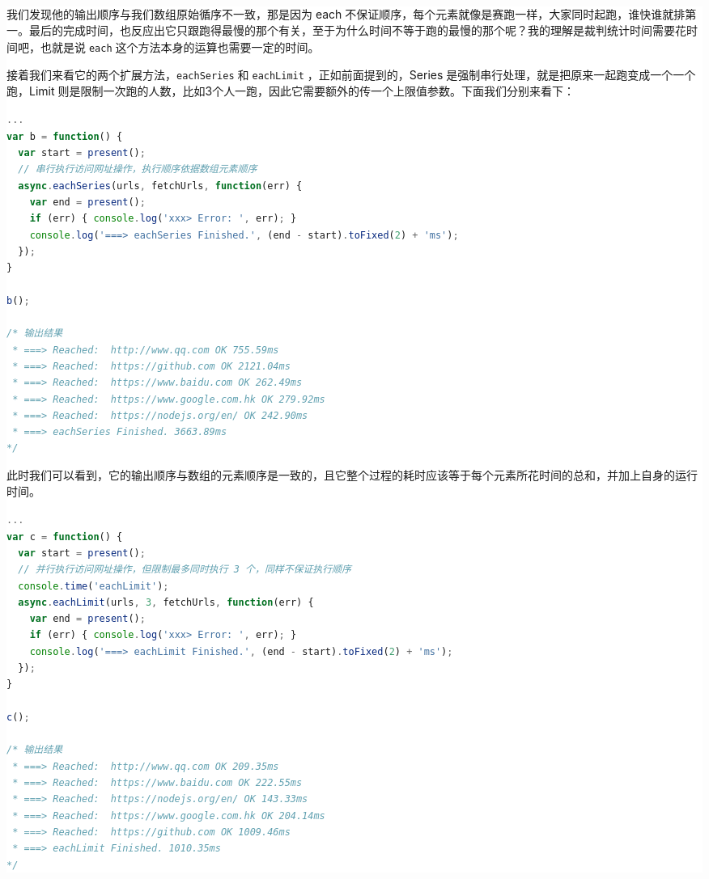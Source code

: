 我们发现他的输出顺序与我们数组原始循序不一致，那是因为 each 不保证顺序，每个元素就像是赛跑一样，大家同时起跑，谁快谁就排第一。最后的完成时间，也反应出它只跟跑得最慢的那个有关，至于为什么时间不等于跑的最慢的那个呢？我的理解是裁判统计时间需要花时间吧，也就是说 `each` 这个方法本身的运算也需要一定的时间。

接着我们来看它的两个扩展方法，`eachSeries` 和 `eachLimit` ，正如前面提到的，Series 是强制串行处理，就是把原来一起跑变成一个一个跑，Limit 则是限制一次跑的人数，比如3个人一跑，因此它需要额外的传一个上限值参数。下面我们分别来看下：

```js
...
var b = function() {
  var start = present();
  // 串行执行访问网址操作，执行顺序依据数组元素顺序
  async.eachSeries(urls, fetchUrls, function(err) {
    var end = present();
    if (err) { console.log('xxx> Error: ', err); }
    console.log('===> eachSeries Finished.', (end - start).toFixed(2) + 'ms');
  });
}

b();

/* 输出结果
 * ===> Reached:  http://www.qq.com OK 755.59ms
 * ===> Reached:  https://github.com OK 2121.04ms
 * ===> Reached:  https://www.baidu.com OK 262.49ms
 * ===> Reached:  https://www.google.com.hk OK 279.92ms
 * ===> Reached:  https://nodejs.org/en/ OK 242.90ms
 * ===> eachSeries Finished. 3663.89ms
*/
```

此时我们可以看到，它的输出顺序与数组的元素顺序是一致的，且它整个过程的耗时应该等于每个元素所花时间的总和，并加上自身的运行时间。

```js
...
var c = function() {
  var start = present();
  // 并行执行访问网址操作，但限制最多同时执行 3 个，同样不保证执行顺序
  console.time('eachLimit');
  async.eachLimit(urls, 3, fetchUrls, function(err) {
    var end = present();
    if (err) { console.log('xxx> Error: ', err); }
    console.log('===> eachLimit Finished.', (end - start).toFixed(2) + 'ms');
  });
}

c();

/* 输出结果
 * ===> Reached:  http://www.qq.com OK 209.35ms
 * ===> Reached:  https://www.baidu.com OK 222.55ms
 * ===> Reached:  https://nodejs.org/en/ OK 143.33ms
 * ===> Reached:  https://www.google.com.hk OK 204.14ms
 * ===> Reached:  https://github.com OK 1009.46ms
 * ===> eachLimit Finished. 1010.35ms
*/
```
